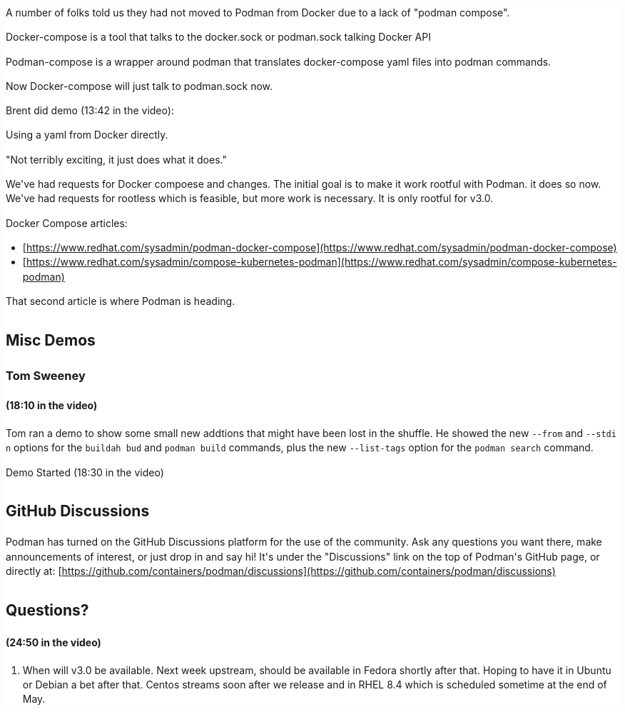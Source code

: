 A number of folks told us they had not moved to Podman from Docker due to a lack of "podman compose".

Docker-compose is a tool that talks to the docker.sock or podman.sock talking Docker API

Podman-compose is a wrapper around podman that translates docker-compose yaml files into podman commands.

Now Docker-compose will just talk to podman.sock now.

Brent did demo (13:42 in the video):

Using a yaml from Docker directly.

"Not terribly exciting, it just does what it does."

We've had requests for Docker compoese and changes.  The initial goal is to make it work rootful with Podman.  it does so now.  We've had requests for rootless which is feasible, but more work is necessary.  It is only rootful for v3.0.

Docker Compose articles:
 * [https://www.redhat.com/sysadmin/podman-docker-compose](https://www.redhat.com/sysadmin/podman-docker-compose)
 * [https://www.redhat.com/sysadmin/compose-kubernetes-podman](https://www.redhat.com/sysadmin/compose-kubernetes-podman)
    
That second article is where Podman is heading.


    
## Misc Demos
### Tom Sweeney
#### (18:10 in the video)

Tom ran a demo to show some small new addtions that might have been lost in the shuffle.  He showed the new `--from` and `--stdin` options for the `buildah bud` and `podman build` commands, plus the new `--list-tags` option for the `podman search` command.

Demo Started (18:30 in the video)

## GitHub Discussions

Podman has turned on the GitHub Discussions platform for the use of the community.  Ask any questions you want there, make announcements of interest, or just drop in and say hi!  It's under the "Discussions" link on the top of Podman's GitHub page, or directly at: [https://github.com/containers/podman/discussions](https://github.com/containers/podman/discussions)

    
## Questions?
#### (24:50 in the video)

1.  When will v3.0 be available.  Next week upstream, should be available in Fedora shortly after that.  Hoping to have it in Ubuntu or Debian a bet after that.  Centos streams soon after we release and in RHEL 8.4 which is scheduled sometime at the end of May.
